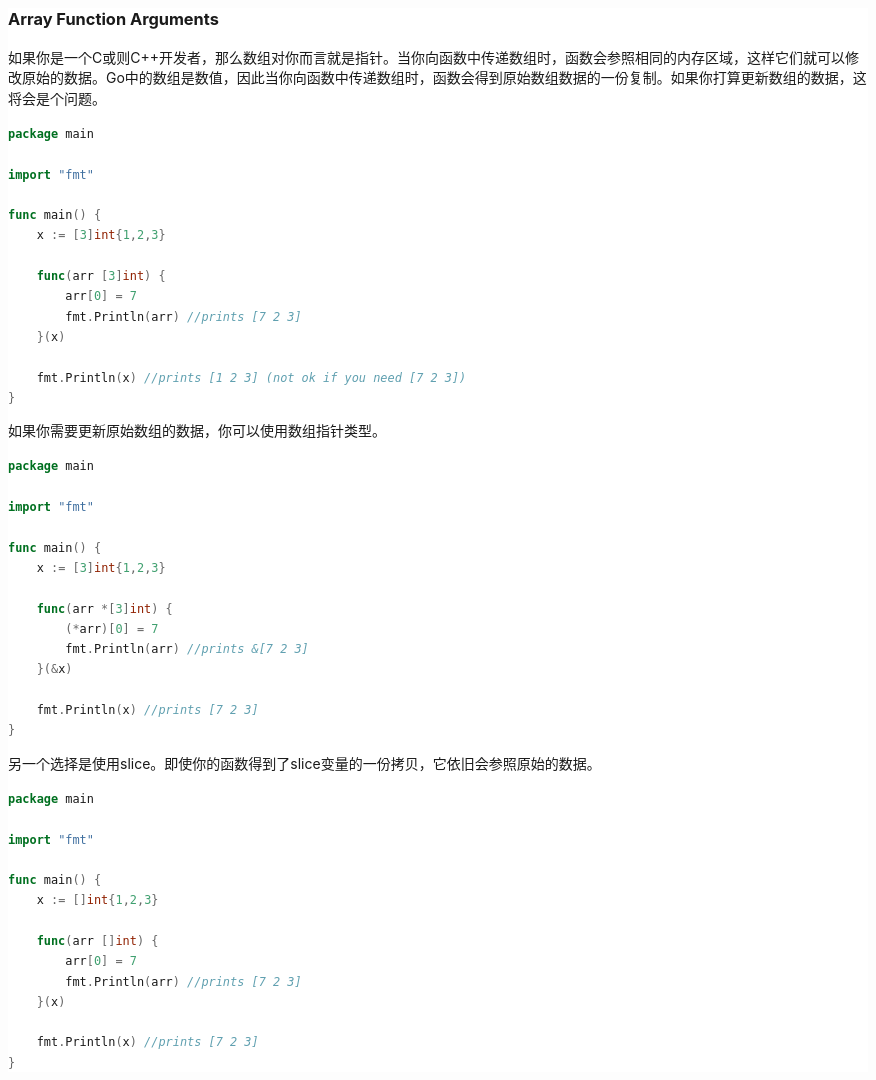### Array Function Arguments

如果你是一个C或则C++开发者，那么数组对你而言就是指针。当你向函数中传递数组时，函数会参照相同的内存区域，这样它们就可以修改原始的数据。Go中的数组是数值，因此当你向函数中传递数组时，函数会得到原始数组数据的一份复制。如果你打算更新数组的数据，这将会是个问题。

```go
package main

import "fmt"

func main() {  
    x := [3]int{1,2,3}

    func(arr [3]int) {
        arr[0] = 7
        fmt.Println(arr) //prints [7 2 3]
    }(x)

    fmt.Println(x) //prints [1 2 3] (not ok if you need [7 2 3])
}
```

如果你需要更新原始数组的数据，你可以使用数组指针类型。


```go
package main

import "fmt"

func main() {  
    x := [3]int{1,2,3}

    func(arr *[3]int) {
        (*arr)[0] = 7
        fmt.Println(arr) //prints &[7 2 3]
    }(&x)

    fmt.Println(x) //prints [7 2 3]
}
```

另一个选择是使用slice。即使你的函数得到了slice变量的一份拷贝，它依旧会参照原始的数据。

```go
package main

import "fmt"

func main() {  
    x := []int{1,2,3}

    func(arr []int) {
        arr[0] = 7
        fmt.Println(arr) //prints [7 2 3]
    }(x)

    fmt.Println(x) //prints [7 2 3]
}
```
